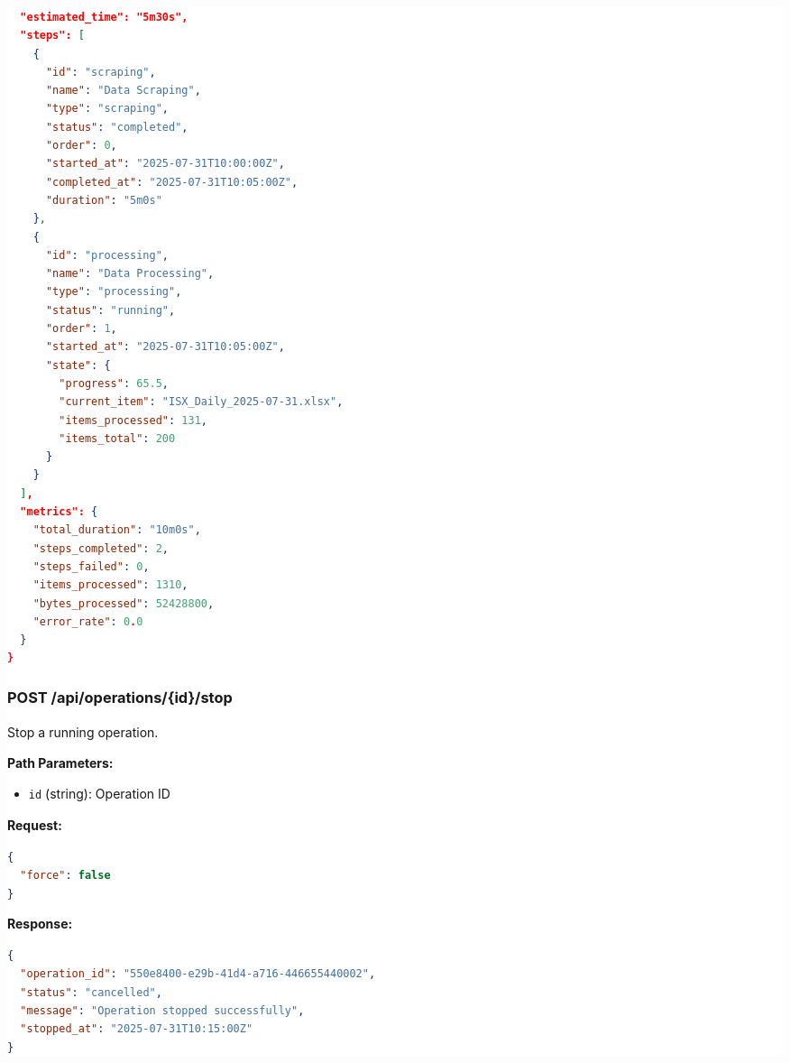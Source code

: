 ```json
  "estimated_time": "5m30s",
  "steps": [
    {
      "id": "scraping",
      "name": "Data Scraping",
      "type": "scraping",
      "status": "completed",
      "order": 0,
      "started_at": "2025-07-31T10:00:00Z",
      "completed_at": "2025-07-31T10:05:00Z",
      "duration": "5m0s"
    },
    {
      "id": "processing",
      "name": "Data Processing",
      "type": "processing", 
      "status": "running",
      "order": 1,
      "started_at": "2025-07-31T10:05:00Z",
      "state": {
        "progress": 65.5,
        "current_item": "ISX_Daily_2025-07-31.xlsx",
        "items_processed": 131,
        "items_total": 200
      }
    }
  ],
  "metrics": {
    "total_duration": "10m0s",
    "steps_completed": 2,
    "steps_failed": 0,
    "items_processed": 1310,
    "bytes_processed": 52428800,
    "error_rate": 0.0
  }
}
```

### POST /api/operations/{id}/stop
Stop a running operation.

**Path Parameters:**
- `id` (string): Operation ID

**Request:**
```json
{
  "force": false
}
```

**Response:**
```json
{
  "operation_id": "550e8400-e29b-41d4-a716-446655440002",
  "status": "cancelled",
  "message": "Operation stopped successfully",
  "stopped_at": "2025-07-31T10:15:00Z"
}
```
